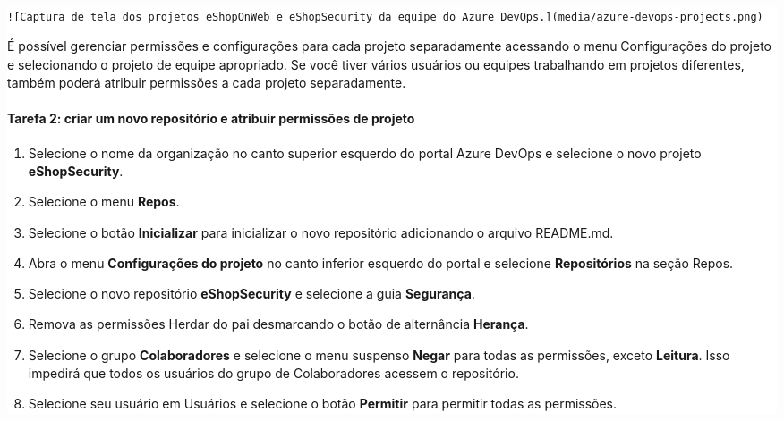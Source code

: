     ![Captura de tela dos projetos eShopOnWeb e eShopSecurity da equipe do Azure DevOps.](media/azure-devops-projects.png)

É possível gerenciar permissões e configurações para cada projeto separadamente acessando o menu Configurações do projeto e selecionando o projeto de equipe apropriado. Se você tiver vários usuários ou equipes trabalhando em projetos diferentes, também poderá atribuir permissões a cada projeto separadamente.

#### Tarefa 2: criar um novo repositório e atribuir permissões de projeto

1. Selecione o nome da organização no canto superior esquerdo do portal Azure DevOps e selecione o novo projeto **eShopSecurity**.

1. Selecione o menu **Repos**.

1. Selecione o botão **Inicializar** para inicializar o novo repositório adicionando o arquivo README.md.

1. Abra o menu **Configurações do projeto** no canto inferior esquerdo do portal e selecione **Repositórios** na seção Repos.

1. Selecione o novo repositório **eShopSecurity** e selecione a guia **Segurança**.

1. Remova as permissões Herdar do pai desmarcando o botão de alternância **Herança**.

1. Selecione o grupo **Colaboradores** e selecione o menu suspenso **Negar** para todas as permissões, exceto **Leitura**. Isso impedirá que todos os usuários do grupo de Colaboradores acessem o repositório.

1. Selecione seu usuário em Usuários e selecione o botão **Permitir** para permitir todas as permissões.
